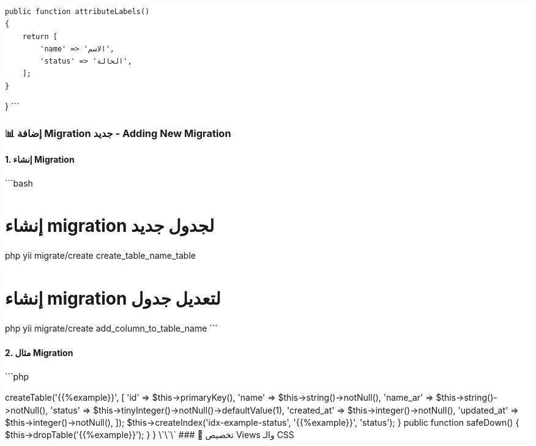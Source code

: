     public function attributeLabels()
    {
        return [
            'name' => 'الاسم',
            'status' => 'الحالة',
        ];
    }
}
\`\`\`

### 📊 إضافة Migration جديد - Adding New Migration

#### 1. إنشاء Migration
\`\`\`bash
# إنشاء migration لجدول جديد
php yii migrate/create create_table_name_table

# إنشاء migration لتعديل جدول
php yii migrate/create add_column_to_table_name
\`\`\`

#### 2. مثال Migration
\`\`\`php
<?php
use yii\\db\\Migration;

class m230101_000000_create_example_table extends Migration
{
    public function safeUp()
    {
        $this->createTable('{{%example}}', [
            'id' => $this->primaryKey(),
            'name' => $this->string()->notNull(),
            'name_ar' => $this->string()->notNull(),
            'status' => $this->tinyInteger()->notNull()->defaultValue(1),
            'created_at' => $this->integer()->notNull(),
            'updated_at' => $this->integer()->notNull(),
        ]);

        $this->createIndex('idx-example-status', '{{%example}}', 'status');
    }

    public function safeDown()
    {
        $this->dropTable('{{%example}}');
    }
}
\`\`\`

### 🎨 تخصيص Views والـ CSS
